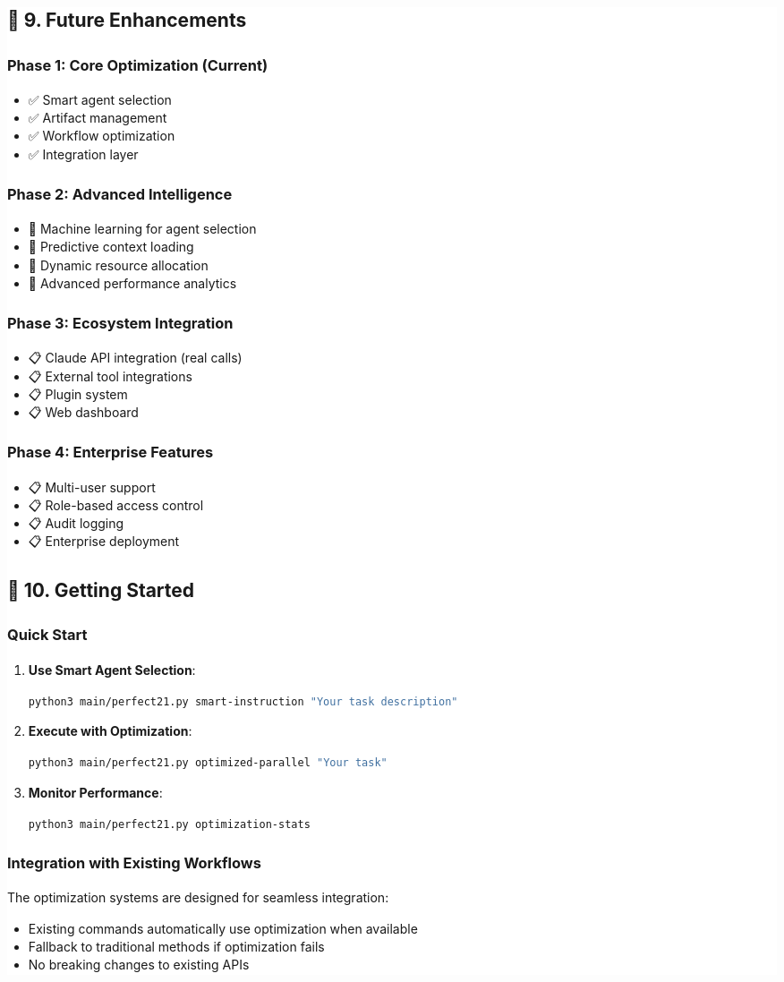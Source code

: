 ## 🎯 9. Future Enhancements

### Phase 1: Core Optimization (Current)
- ✅ Smart agent selection
- ✅ Artifact management
- ✅ Workflow optimization
- ✅ Integration layer

### Phase 2: Advanced Intelligence
- 🔄 Machine learning for agent selection
- 🔄 Predictive context loading
- 🔄 Dynamic resource allocation
- 🔄 Advanced performance analytics

### Phase 3: Ecosystem Integration
- 📋 Claude API integration (real calls)
- 📋 External tool integrations
- 📋 Plugin system
- 📋 Web dashboard

### Phase 4: Enterprise Features
- 📋 Multi-user support
- 📋 Role-based access control
- 📋 Audit logging
- 📋 Enterprise deployment

## 🚀 10. Getting Started

### Quick Start

1. **Use Smart Agent Selection**:
   ```bash
   python3 main/perfect21.py smart-instruction "Your task description"
   ```

2. **Execute with Optimization**:
   ```bash
   python3 main/perfect21.py optimized-parallel "Your task"
   ```

3. **Monitor Performance**:
   ```bash
   python3 main/perfect21.py optimization-stats
   ```

### Integration with Existing Workflows

The optimization systems are designed for seamless integration:
- Existing commands automatically use optimization when available
- Fallback to traditional methods if optimization fails
- No breaking changes to existing APIs
